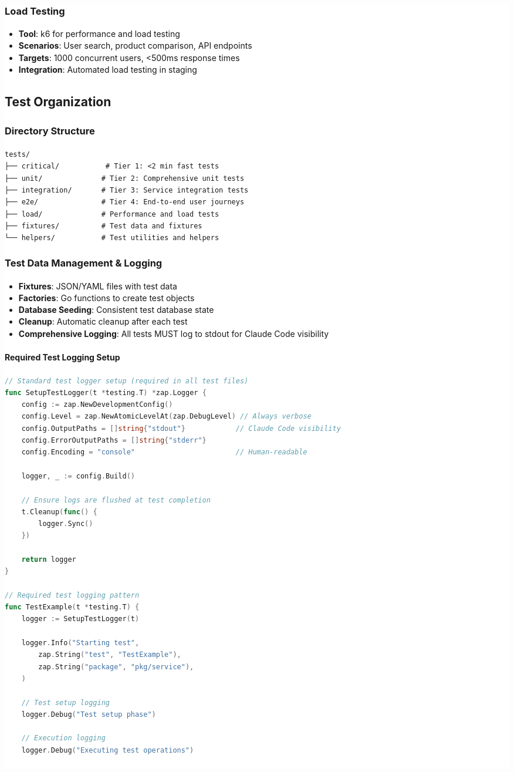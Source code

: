 ### Load Testing
- **Tool**: k6 for performance and load testing
- **Scenarios**: User search, product comparison, API endpoints
- **Targets**: 1000 concurrent users, <500ms response times
- **Integration**: Automated load testing in staging

## Test Organization

### Directory Structure
```
tests/
├── critical/           # Tier 1: <2 min fast tests
├── unit/              # Tier 2: Comprehensive unit tests
├── integration/       # Tier 3: Service integration tests  
├── e2e/               # Tier 4: End-to-end user journeys
├── load/              # Performance and load tests
├── fixtures/          # Test data and fixtures
└── helpers/           # Test utilities and helpers
```

### Test Data Management & Logging
- **Fixtures**: JSON/YAML files with test data
- **Factories**: Go functions to create test objects
- **Database Seeding**: Consistent test database state
- **Cleanup**: Automatic cleanup after each test
- **Comprehensive Logging**: All tests MUST log to stdout for Claude Code visibility

#### Required Test Logging Setup
```go
// Standard test logger setup (required in all test files)
func SetupTestLogger(t *testing.T) *zap.Logger {
    config := zap.NewDevelopmentConfig()
    config.Level = zap.NewAtomicLevelAt(zap.DebugLevel) // Always verbose
    config.OutputPaths = []string{"stdout"}            // Claude Code visibility
    config.ErrorOutputPaths = []string{"stderr"}
    config.Encoding = "console"                        // Human-readable
    
    logger, _ := config.Build()
    
    // Ensure logs are flushed at test completion
    t.Cleanup(func() {
        logger.Sync()
    })
    
    return logger
}

// Required test logging pattern
func TestExample(t *testing.T) {
    logger := SetupTestLogger(t)
    
    logger.Info("Starting test",
        zap.String("test", "TestExample"),
        zap.String("package", "pkg/service"),
    )
    
    // Test setup logging
    logger.Debug("Test setup phase")
    
    // Execution logging
    logger.Debug("Executing test operations")
    
```